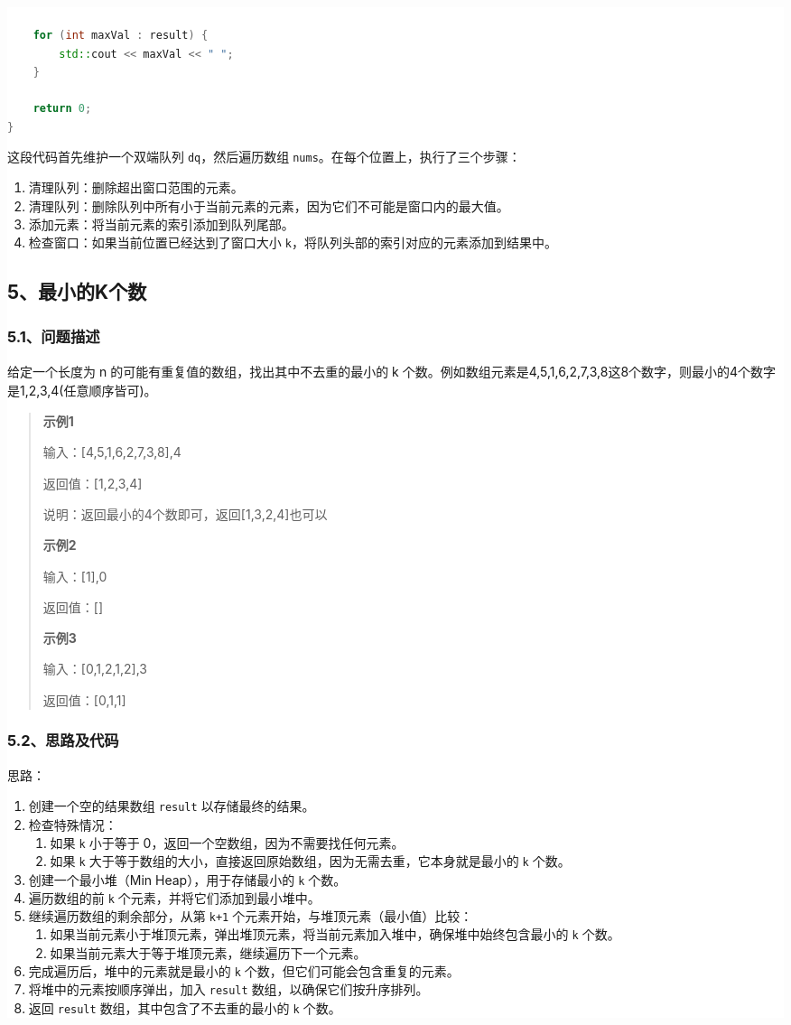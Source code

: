 ```C++

    for (int maxVal : result) {
        std::cout << maxVal << " ";
    }

    return 0;
}
```

这段代码首先维护一个双端队列 `dq`，然后遍历数组 `nums`。在每个位置上，执行了三个步骤：

1. 清理队列：删除超出窗口范围的元素。
2. 清理队列：删除队列中所有小于当前元素的元素，因为它们不可能是窗口内的最大值。
3. 添加元素：将当前元素的索引添加到队列尾部。
4. 检查窗口：如果当前位置已经达到了窗口大小 `k`，将队列头部的索引对应的元素添加到结果中。

## 5、**最小的K个数**

### 5.1、问题描述

给定一个长度为 n 的可能有重复值的数组，找出其中不去重的最小的 k 个数。例如数组元素是4,5,1,6,2,7,3,8这8个数字，则最小的4个数字是1,2,3,4(任意顺序皆可)。

> **示例1**
>
> 输入：[4,5,1,6,2,7,3,8],4 
>
> 返回值：[1,2,3,4]
>
> 说明：返回最小的4个数即可，返回[1,3,2,4]也可以        
>
> **示例2**
>
> 输入：[1],0
>
> 返回值：[]
>
> **示例3**
>
> 输入：[0,1,2,1,2],3
>
> 返回值：[0,1,1]

### 5.2、思路及代码

思路：

1. 创建一个空的结果数组 `result` 以存储最终的结果。
2. 检查特殊情况：
   1. 如果 `k` 小于等于 0，返回一个空数组，因为不需要找任何元素。
   2. 如果 `k` 大于等于数组的大小，直接返回原始数组，因为无需去重，它本身就是最小的 `k` 个数。
3. 创建一个最小堆（Min Heap），用于存储最小的 `k` 个数。
4. 遍历数组的前 `k` 个元素，并将它们添加到最小堆中。
5. 继续遍历数组的剩余部分，从第 `k+1` 个元素开始，与堆顶元素（最小值）比较：
   1. 如果当前元素小于堆顶元素，弹出堆顶元素，将当前元素加入堆中，确保堆中始终包含最小的 `k` 个数。
   2. 如果当前元素大于等于堆顶元素，继续遍历下一个元素。
6. 完成遍历后，堆中的元素就是最小的 `k` 个数，但它们可能会包含重复的元素。
7. 将堆中的元素按顺序弹出，加入 `result` 数组，以确保它们按升序排列。
8. 返回 `result` 数组，其中包含了不去重的最小的 `k` 个数。
